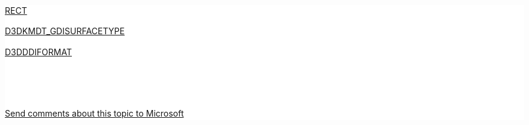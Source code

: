 <a href="https://msdn.microsoft.com/library/windows/hardware/ff569234">RECT</a>



<a href="..\d3dkmdt\ne-d3dkmdt-_d3dkmdt_gdisurfacetype.md">D3DKMDT_GDISURFACETYPE</a>



<a href="..\d3dukmdt\ne-d3dukmdt-_d3dddiformat.md">D3DDDIFORMAT</a>



 

 

<a href="mailto:wsddocfb@microsoft.com?subject=Documentation%20feedback [display\display]:%20DXGK_GDIARG_CLEARTYPEBLEND structure%20 RELEASE:%20(12/29/2017)&amp;body=%0A%0APRIVACY STATEMENT%0A%0AWe use your feedback to improve the documentation. We don't use your email address for any other purpose, and we'll remove your email address from our system after the issue that you're reporting is fixed. While we're working to fix this issue, we might send you an email message to ask for more info. Later, we might also send you an email message to let you know that we've addressed your feedback.%0A%0AFor more info about Microsoft's privacy policy, see http://privacy.microsoft.com/en-us/default.aspx." title="Send comments about this topic to Microsoft">Send comments about this topic to Microsoft</a>

